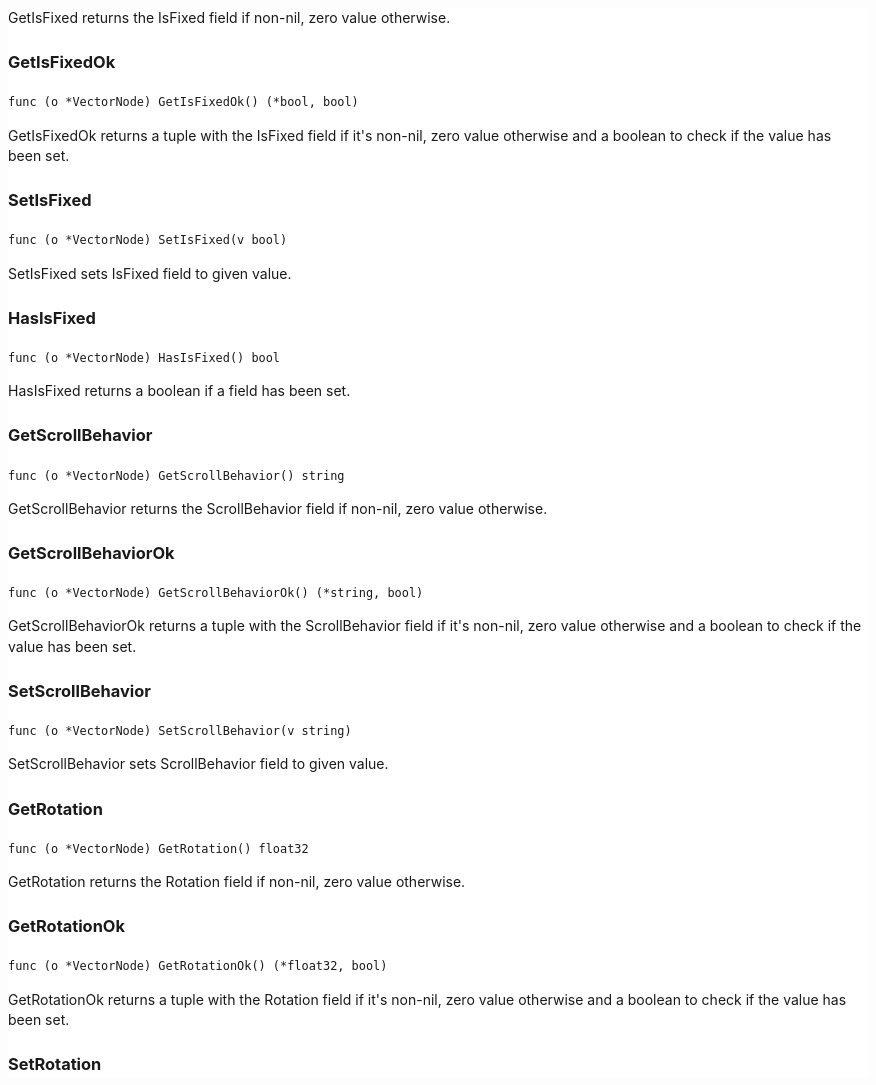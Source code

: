GetIsFixed returns the IsFixed field if non-nil, zero value otherwise.

### GetIsFixedOk

`func (o *VectorNode) GetIsFixedOk() (*bool, bool)`

GetIsFixedOk returns a tuple with the IsFixed field if it's non-nil, zero value otherwise
and a boolean to check if the value has been set.

### SetIsFixed

`func (o *VectorNode) SetIsFixed(v bool)`

SetIsFixed sets IsFixed field to given value.

### HasIsFixed

`func (o *VectorNode) HasIsFixed() bool`

HasIsFixed returns a boolean if a field has been set.

### GetScrollBehavior

`func (o *VectorNode) GetScrollBehavior() string`

GetScrollBehavior returns the ScrollBehavior field if non-nil, zero value otherwise.

### GetScrollBehaviorOk

`func (o *VectorNode) GetScrollBehaviorOk() (*string, bool)`

GetScrollBehaviorOk returns a tuple with the ScrollBehavior field if it's non-nil, zero value otherwise
and a boolean to check if the value has been set.

### SetScrollBehavior

`func (o *VectorNode) SetScrollBehavior(v string)`

SetScrollBehavior sets ScrollBehavior field to given value.


### GetRotation

`func (o *VectorNode) GetRotation() float32`

GetRotation returns the Rotation field if non-nil, zero value otherwise.

### GetRotationOk

`func (o *VectorNode) GetRotationOk() (*float32, bool)`

GetRotationOk returns a tuple with the Rotation field if it's non-nil, zero value otherwise
and a boolean to check if the value has been set.

### SetRotation
